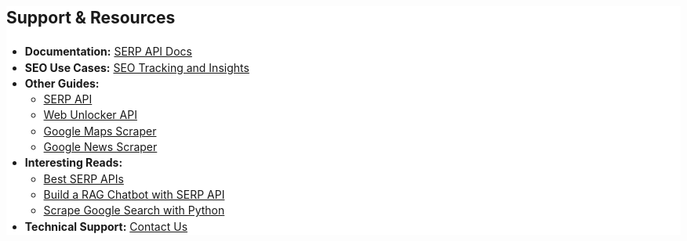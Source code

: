 
## Support & Resources

- **Documentation:** [SERP API Docs](https://docs.brightdata.com/scraping-automation/serp-api/)
- **SEO Use Cases:** [SEO Tracking and Insights](https://brightdata.com/use-cases/serp-tracking)
- **Other Guides:**
    - [SERP API](https://github.com/luminati-io/serp-api)
    - [Web Unlocker API](https://github.com/luminati-io/web-unlocker-api)
    - [Google Maps Scraper](https://github.com/luminati-io/Google-Maps-Scraper)
    - [Google News Scraper](https://github.com/luminati-io/Google-News-Scraper)
- **Interesting Reads:**
    - [Best SERP APIs](https://brightdata.com/blog/web-data/best-serp-apis)
    - [Build a RAG Chatbot with SERP API](https://brightdata.com/blog/web-data/build-a-rag-chatbot)
    - [Scrape Google Search with Python](https://brightdata.com/blog/web-data/scraping-google-with-python)
- **Technical Support:** [Contact Us](mailto:support@brightdata.com)
